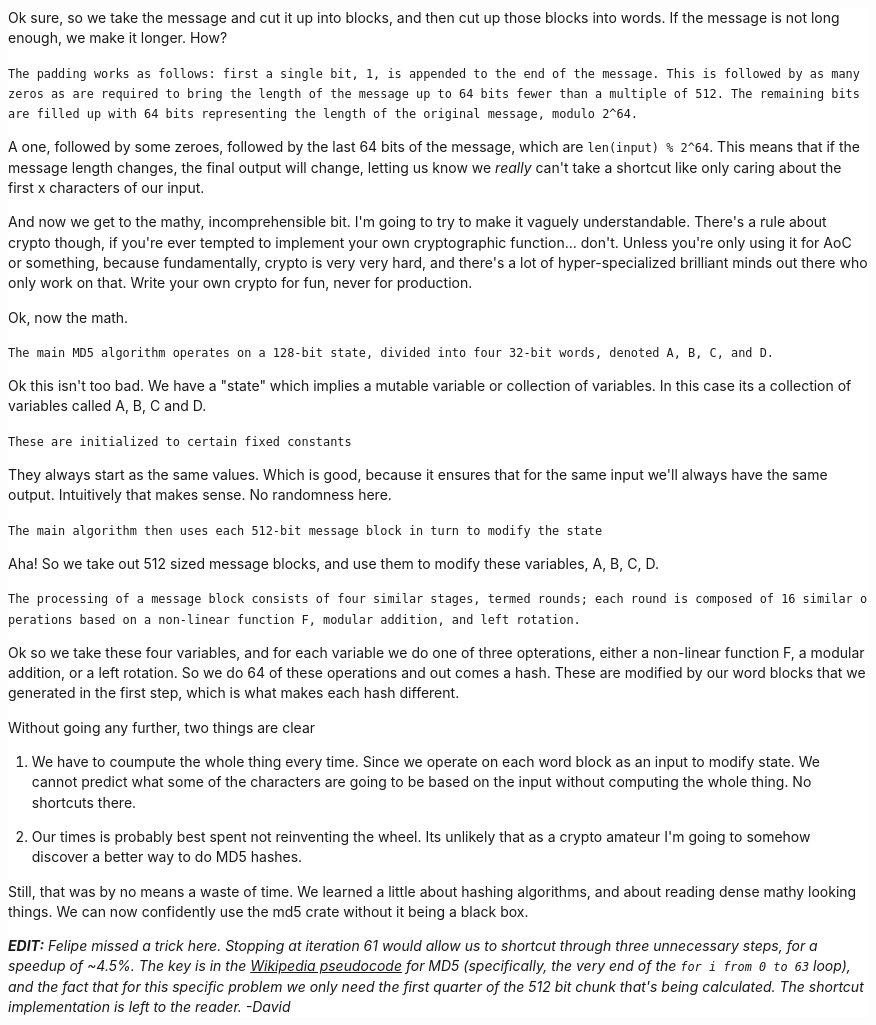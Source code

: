 Ok sure, so we take the message and cut it up into blocks, and then cut up those blocks into words. If the message is not long enough, we make it longer. How? 

`The padding works as follows: first a single bit, 1, is appended to the end of the message. This is followed by as many zeros as are required to bring the length of the message up to 64 bits fewer than a multiple of 512. The remaining bits are filled up with 64 bits representing the length of the original message, modulo 2^64.`

A one, followed by some zeroes, followed by the last 64 bits of the message, which are `len(input) % 2^64`. This means that if the message length changes, the final output will change, letting us know we *really* can't take a shortcut like only caring about the first x characters of our input. 

And now we get to the mathy, incomprehensible bit. I'm going to try to make it vaguely understandable. There's a rule about crypto though, if you're ever tempted to implement your own cryptographic function... don't. Unless you're only using it for AoC or something, because fundamentally, crypto is very very hard, and there's a lot of hyper-specialized brilliant minds out there who only work on that. Write your own crypto for fun, never for production. 

Ok, now the math. 

`The main MD5 algorithm operates on a 128-bit state, divided into four 32-bit words, denoted A, B, C, and D.`

Ok this isn't too bad. We have a "state" which implies a mutable variable or collection of variables. In this case its a collection of variables called A, B, C and D. 

`These are initialized to certain fixed constants`

They always start as the same values. Which is good, because it ensures that for the same input we'll always have the same output. Intuitively that makes sense. No randomness here. 

`The main algorithm then uses each 512-bit message block in turn to modify the state`

Aha! So we take out 512 sized message blocks, and use them to modify these variables, A, B, C, D. 

`The processing of a message block consists of four similar stages, termed rounds; each round is composed of 16 similar operations based on a non-linear function F, modular addition, and left rotation.`

Ok so we take these four variables, and for each variable we do one of three opterations, either a non-linear function F, a modular addition, or a left rotation. So we do 64 of these operations and out comes a hash. These are modified by our word blocks that we generated in the first step, which is what makes each hash different.  

Without going any further, two things are clear

1. We have to coumpute the whole thing every time. Since we operate on each word block as an input to modify state. We cannot predict what some of the characters are going to be based on the input without computing the whole thing. No shortcuts there. 

2. Our times is probably best spent not reinventing the wheel. Its unlikely that as a crypto amateur I'm going to somehow discover a better way to do MD5 hashes. 

Still, that was by no means a waste of time. We learned a little about hashing algorithms, and about reading dense mathy looking things. We can now confidently use the md5 crate without it being a black box. 

***EDIT:** Felipe missed a trick here.  Stopping at iteration 61 would allow us to shortcut through three unnecessary steps, for a speedup of ~4.5%.  The key is in the [Wikipedia pseudocode](https://en.wikipedia.org/wiki/MD5#Pseudocode) for MD5 (specifically, the very end of the `for i from 0 to 63` loop), and the fact that for this specific problem we only need the first quarter of the 512 bit chunk that's being calculated.  The shortcut implementation is left to the reader. -David*
